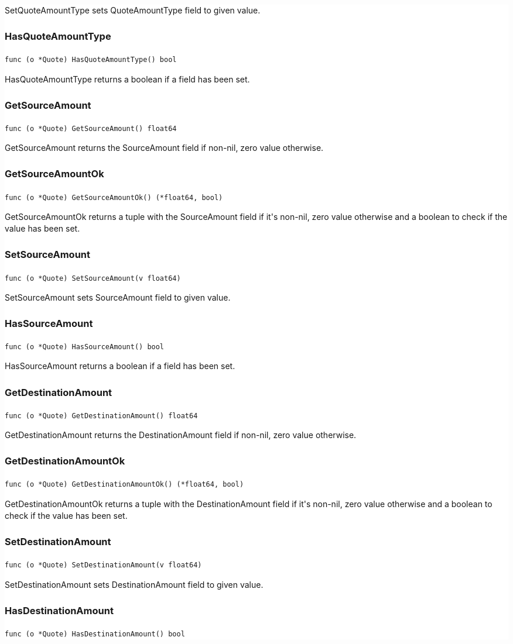 SetQuoteAmountType sets QuoteAmountType field to given value.

### HasQuoteAmountType

`func (o *Quote) HasQuoteAmountType() bool`

HasQuoteAmountType returns a boolean if a field has been set.

### GetSourceAmount

`func (o *Quote) GetSourceAmount() float64`

GetSourceAmount returns the SourceAmount field if non-nil, zero value otherwise.

### GetSourceAmountOk

`func (o *Quote) GetSourceAmountOk() (*float64, bool)`

GetSourceAmountOk returns a tuple with the SourceAmount field if it's non-nil, zero value otherwise
and a boolean to check if the value has been set.

### SetSourceAmount

`func (o *Quote) SetSourceAmount(v float64)`

SetSourceAmount sets SourceAmount field to given value.

### HasSourceAmount

`func (o *Quote) HasSourceAmount() bool`

HasSourceAmount returns a boolean if a field has been set.

### GetDestinationAmount

`func (o *Quote) GetDestinationAmount() float64`

GetDestinationAmount returns the DestinationAmount field if non-nil, zero value otherwise.

### GetDestinationAmountOk

`func (o *Quote) GetDestinationAmountOk() (*float64, bool)`

GetDestinationAmountOk returns a tuple with the DestinationAmount field if it's non-nil, zero value otherwise
and a boolean to check if the value has been set.

### SetDestinationAmount

`func (o *Quote) SetDestinationAmount(v float64)`

SetDestinationAmount sets DestinationAmount field to given value.

### HasDestinationAmount

`func (o *Quote) HasDestinationAmount() bool`
